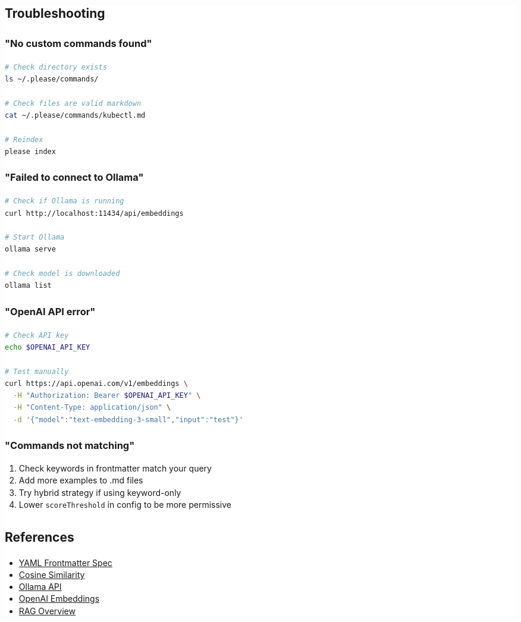## Troubleshooting

### "No custom commands found"

```bash
# Check directory exists
ls ~/.please/commands/

# Check files are valid markdown
cat ~/.please/commands/kubectl.md

# Reindex
please index
```

### "Failed to connect to Ollama"

```bash
# Check if Ollama is running
curl http://localhost:11434/api/embeddings

# Start Ollama
ollama serve

# Check model is downloaded
ollama list
```

### "OpenAI API error"

```bash
# Check API key
echo $OPENAI_API_KEY

# Test manually
curl https://api.openai.com/v1/embeddings \
  -H "Authorization: Bearer $OPENAI_API_KEY" \
  -H "Content-Type: application/json" \
  -d '{"model":"text-embedding-3-small","input":"test"}'
```

### "Commands not matching"

1. Check keywords in frontmatter match your query
2. Add more examples to .md files
3. Try hybrid strategy if using keyword-only
4. Lower `scoreThreshold` in config to be more permissive

## References

- [YAML Frontmatter Spec](https://jekyllrb.com/docs/front-matter/)
- [Cosine Similarity](https://en.wikipedia.org/wiki/Cosine_similarity)
- [Ollama API](https://github.com/ollama/ollama/blob/main/docs/api.md)
- [OpenAI Embeddings](https://platform.openai.com/docs/guides/embeddings)
- [RAG Overview](https://www.anthropic.com/index/retrieval-augmented-generation)
